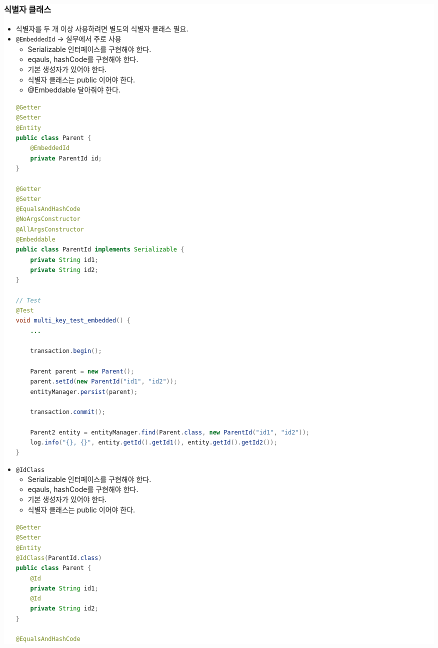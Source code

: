 ### 식별자 클래스
- 식별자를 두 개 이상 사용하려면 별도의 식별자 클래스 필요.
- `@EmbeddedId` -> 실무에서 주로 사용
  - Serializable 인터페이스를 구현해야 한다.
  - eqauls, hashCode를 구현해야 한다.
  - 기본 생성자가 있어야 한다.
  - 식별자 클래스는 public 이어야 한다.
  - @Embeddable 달아줘야 한다.
  ```java
  @Getter
  @Setter
  @Entity
  public class Parent {
      @EmbeddedId
      private ParentId id;
  }

  @Getter
  @Setter
  @EqualsAndHashCode
  @NoArgsConstructor
  @AllArgsConstructor
  @Embeddable
  public class ParentId implements Serializable {
      private String id1;
      private String id2;
  }
  
  // Test
  @Test
  void multi_key_test_embedded() {
      ...

      transaction.begin();

      Parent parent = new Parent();
      parent.setId(new ParentId("id1", "id2"));
      entityManager.persist(parent);

      transaction.commit();

      Parent2 entity = entityManager.find(Parent.class, new ParentId("id1", "id2"));
      log.info("{}, {}", entity.getId().getId1(), entity.getId().getId2());
  }
  ```
- `@IdClass`
  - Serializable 인터페이스를 구현해야 한다.
  - eqauls, hashCode를 구현해야 한다.
  - 기본 생성자가 있어야 한다.
  - 식별자 클래스는 public 이어야 한다.
  ```java
  @Getter
  @Setter
  @Entity
  @IdClass(ParentId.class)
  public class Parent {
      @Id
      private String id1;
      @Id
      private String id2;
  }

  @EqualsAndHashCode
  ```